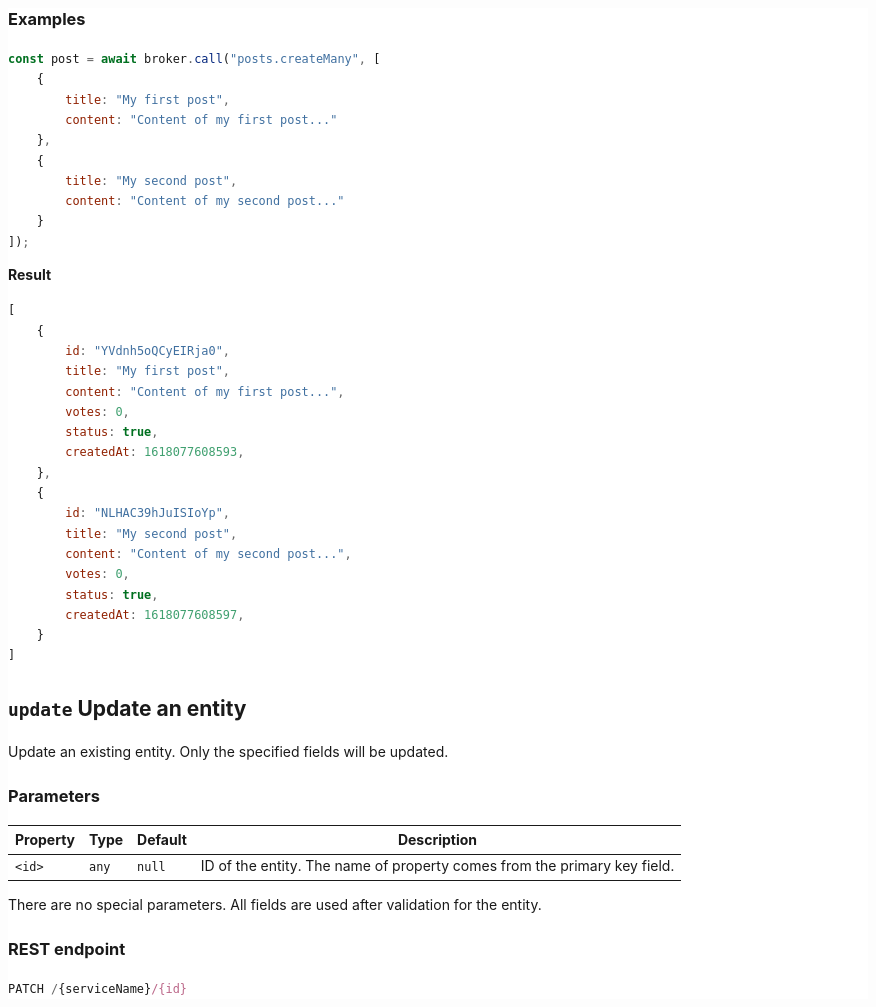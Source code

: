 ### Examples

```js
const post = await broker.call("posts.createMany", [
    {
        title: "My first post",
        content: "Content of my first post..."
    },
    {
        title: "My second post",
        content: "Content of my second post..."
    }
]);
```

**Result**
```js
[
    {
        id: "YVdnh5oQCyEIRja0",
        title: "My first post",
        content: "Content of my first post...",
        votes: 0,
        status: true,
        createdAt: 1618077608593,
    },
    {
        id: "NLHAC39hJuISIoYp",
        title: "My second post",
        content: "Content of my second post...",
        votes: 0,
        status: true,
        createdAt: 1618077608597,
    }
]
```

## `update` Update an entity
Update an existing entity. Only the specified fields will be updated.

### Parameters
| Property | Type | Default | Description |
| -------- | ---- | ------- | ----------- |
| `<id>` | `any` | `null` | ID of the entity. The name of property comes from the primary key field. |

There are no special parameters. All fields are used after validation for the entity.

### REST endpoint
```js
PATCH /{serviceName}/{id}
```
